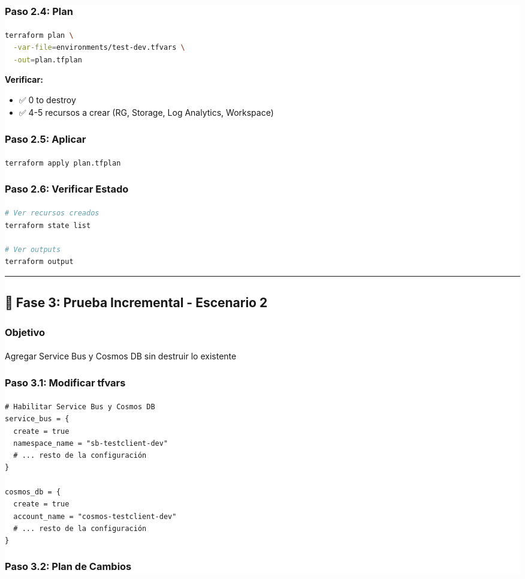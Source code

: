 ### Paso 2.4: Plan

```bash
terraform plan \
  -var-file=environments/test-dev.tfvars \
  -out=plan.tfplan
```

**Verificar:**
- ✅ 0 to destroy
- ✅ 4-5 recursos a crear (RG, Storage, Log Analytics, Workspace)

### Paso 2.5: Aplicar

```bash
terraform apply plan.tfplan
```

### Paso 2.6: Verificar Estado

```bash
# Ver recursos creados
terraform state list

# Ver outputs
terraform output
```

---

## 🧪 Fase 3: Prueba Incremental - Escenario 2

### Objetivo
Agregar Service Bus y Cosmos DB sin destruir lo existente

### Paso 3.1: Modificar tfvars

```hcl
# Habilitar Service Bus y Cosmos DB
service_bus = {
  create = true
  namespace_name = "sb-testclient-dev"
  # ... resto de la configuración
}

cosmos_db = {
  create = true
  account_name = "cosmos-testclient-dev"
  # ... resto de la configuración
}
```

### Paso 3.2: Plan de Cambios
